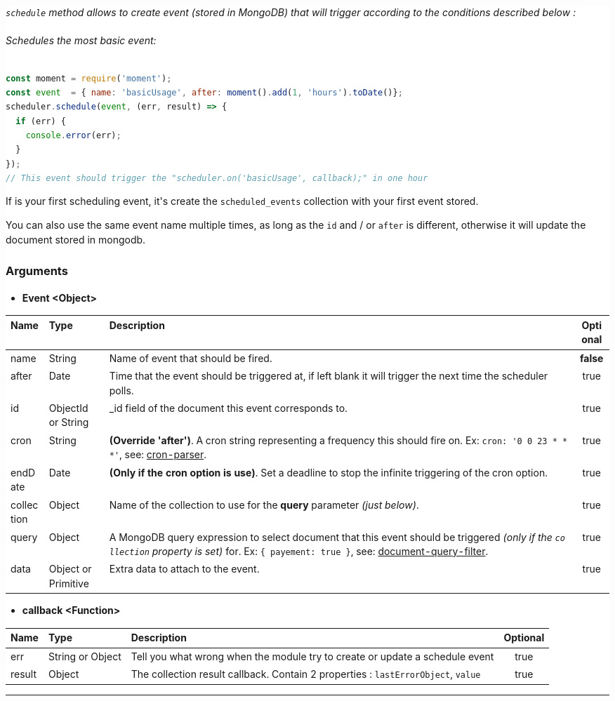 _`schedule` method allows to create event (stored in MongoDB) that will trigger according to the conditions described below :_

###### Schedules the most basic event:

```javascript
const moment = require('moment');
const event  = { name: 'basicUsage', after: moment().add(1, 'hours').toDate()};
scheduler.schedule(event, (err, result) => {
  if (err) {
    console.error(err);
  }
});
// This event should trigger the "scheduler.on('basicUsage', callback);" in one hour
```

If is your first scheduling event, it's create the `scheduled_events` collection with your first event stored.

You can also use the same event name multiple times, as long as the `id` and / or `after` is different, otherwise it will update the document stored in mongodb.

### Arguments

*   **Event \<Object>**

|Name       |Type                 |Description                                                                                                                                                                                                                                                        |Optional |
|:-         |:-                   |:-                                                                                                                                                                                                                                                                 |:-:      |
|name       |String               |Name of event that should be fired.                                                                                                                                                                                                                                |**false**|
|after      |Date                 |Time that the event should be triggered at, if left blank it will trigger the next time the scheduler polls.                                                                                                                                                       |true     |
|id         |ObjectId or String   |\_id field of the document this event corresponds to.                                                                                                                                                                                                              |true     |
|cron       |String               |**(Override 'after')**. A cron string representing a frequency this should fire on. Ex: `cron: '0 0 23 * * *'`, see: [cron-parser](https://www.npmjs.com/package/cron-parser).                                                                                     |true     |
|endDate    |Date                 |**(Only if the cron option is use)**.  Set a deadline to stop the infinite triggering of the cron option.                                                                                                                                                          |true     |
|collection |Object               |Name of the collection to use for the **query** parameter _(just below)_.                                                                                                                                                                                          |true     |
|query      |Object               |A MongoDB query expression to select document that this event should be triggered _(only if the `collection` property is set)_ for. Ex: `{ payement: true }`, see: [document-query-filter](https://docs.mongodb.com/manual/core/document/#document-query-filter).  |true     |
|data       |Object or Primitive  |Extra data to attach to the event.                                                                                                                                                                                                                                 |true     |

*   **callback \<Function>**

|Name   |Type             |Description                                                                        |Optional |
|:-     |:-               |:-                                                                                 |:-:      |
|err    |String or Object |Tell you what wrong when the module try to create or update a schedule event       |true     |
|result |Object           |The collection result callback. Contain 2 properties : `lastErrorObject`, `value`  |true     |

---------------------------------------
